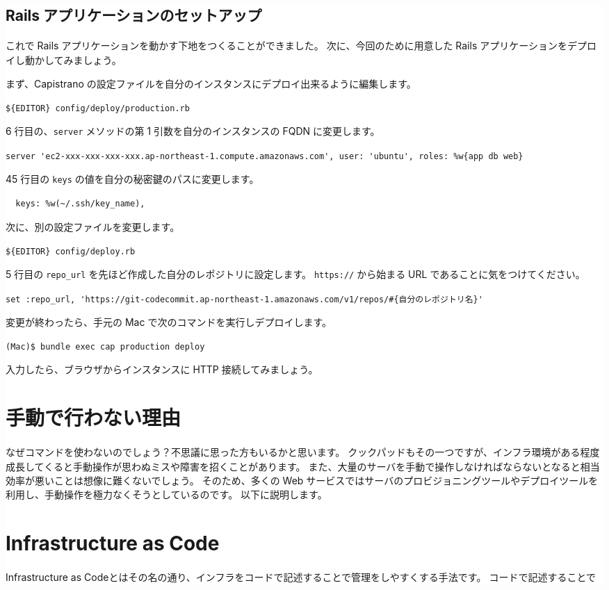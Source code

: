 ## Rails アプリケーションのセットアップ

これで Rails アプリケーションを動かす下地をつくることができました。
次に、今回のために用意した Rails アプリケーションをデプロイし動かしてみましょう。

まず、Capistrano の設定ファイルを自分のインスタンスにデプロイ出来るように編集します。

```
${EDITOR} config/deploy/production.rb
```

6 行目の、`server` メソッドの第 1 引数を自分のインスタンスの FQDN に変更します。

```
server 'ec2-xxx-xxx-xxx-xxx.ap-northeast-1.compute.amazonaws.com', user: 'ubuntu', roles: %w{app db web}
```

45 行目の `keys` の値を自分の秘密鍵のパスに変更します。

```
  keys: %w(~/.ssh/key_name),
```

次に、別の設定ファイルを変更します。

```
${EDITOR} config/deploy.rb
```

5 行目の `repo_url` を先ほど作成した自分のレポジトリに設定します。
`https://` から始まる URL であることに気をつけてください。

```
set :repo_url, 'https://git-codecommit.ap-northeast-1.amazonaws.com/v1/repos/#{自分のレポジトリ名}'
```

変更が終わったら、手元の Mac で次のコマンドを実行しデプロイします。

```
(Mac)$ bundle exec cap production deploy
```

入力したら、ブラウザからインスタンスに HTTP 接続してみましょう。

# 手動で行わない理由

なぜコマンドを使わないのでしょう？不思議に思った方もいるかと思います。
クックパッドもその一つですが、インフラ環境がある程度成長してくると手動操作が思わぬミスや障害を招くことがあります。
また、大量のサーバを手動で操作しなければならないとなると相当効率が悪いことは想像に難くないでしょう。
そのため、多くの Web サービスではサーバのプロビジョニングツールやデプロイツールを利用し、手動操作を極力なくそうとしているのです。
以下に説明します。

# Infrastructure as Code

Infrastructure as Codeとはその名の通り、インフラをコードで記述することで管理をしやすくする手法です。
コードで記述することで
